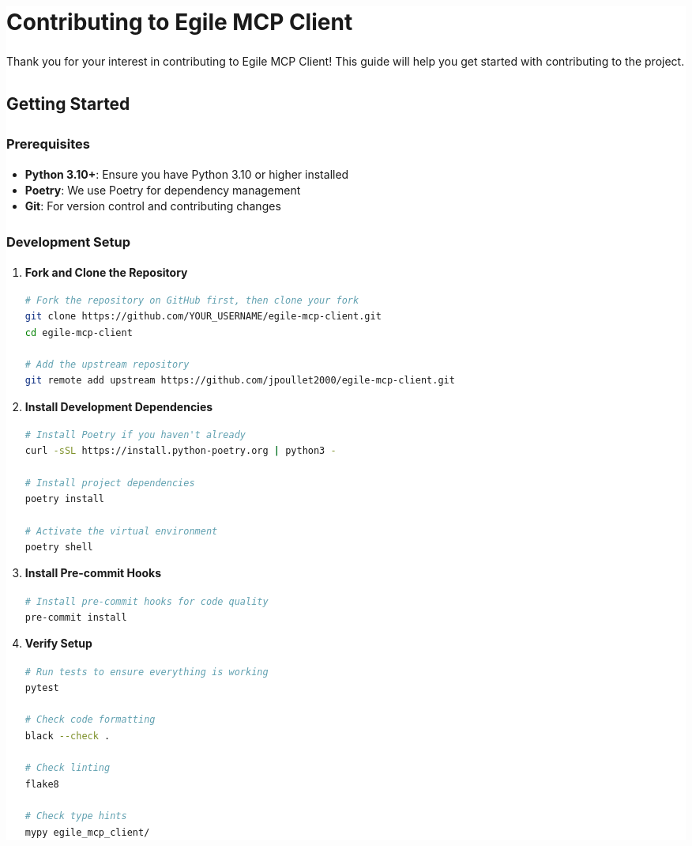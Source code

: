 # Contributing to Egile MCP Client

Thank you for your interest in contributing to Egile MCP Client! This guide will help you get started with contributing to the project.

## Getting Started

### Prerequisites

- **Python 3.10+**: Ensure you have Python 3.10 or higher installed
- **Poetry**: We use Poetry for dependency management
- **Git**: For version control and contributing changes

### Development Setup

1. **Fork and Clone the Repository**
   ```bash
   # Fork the repository on GitHub first, then clone your fork
   git clone https://github.com/YOUR_USERNAME/egile-mcp-client.git
   cd egile-mcp-client
   
   # Add the upstream repository
   git remote add upstream https://github.com/jpoullet2000/egile-mcp-client.git
   ```

2. **Install Development Dependencies**
   ```bash
   # Install Poetry if you haven't already
   curl -sSL https://install.python-poetry.org | python3 -
   
   # Install project dependencies
   poetry install
   
   # Activate the virtual environment
   poetry shell
   ```

3. **Install Pre-commit Hooks**
   ```bash
   # Install pre-commit hooks for code quality
   pre-commit install
   ```

4. **Verify Setup**
   ```bash
   # Run tests to ensure everything is working
   pytest
   
   # Check code formatting
   black --check .
   
   # Check linting
   flake8
   
   # Check type hints
   mypy egile_mcp_client/
   ```
